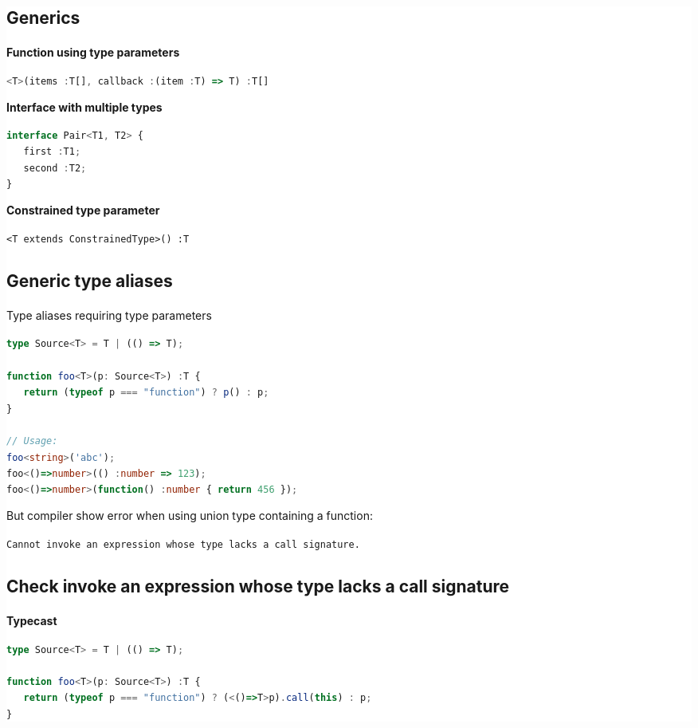 ## Generics

**Function using type parameters**

```typescript
<T>(items :T[], callback :(item :T) => T) :T[]
```

**Interface with multiple types**

```typescript
interface Pair<T1, T2> {
   first :T1;
   second :T2;
}
```

**Constrained type parameter**

```
<T extends ConstrainedType>() :T
```

## Generic type aliases
Type aliases requiring type parameters

```typescript
type Source<T> = T | (() => T);

function foo<T>(p: Source<T>) :T {
   return (typeof p === "function") ? p() : p;
}

// Usage:
foo<string>('abc');
foo<()=>number>(() :number => 123);
foo<()=>number>(function() :number { return 456 });
```

But compiler show error when using union type containing a function:

	Cannot invoke an expression whose type lacks a call signature.


## Check invoke an expression whose type lacks a call signature

**Typecast**
```typescript
type Source<T> = T | (() => T);

function foo<T>(p: Source<T>) :T {
   return (typeof p === "function") ? (<()=>T>p).call(this) : p;
}
```

